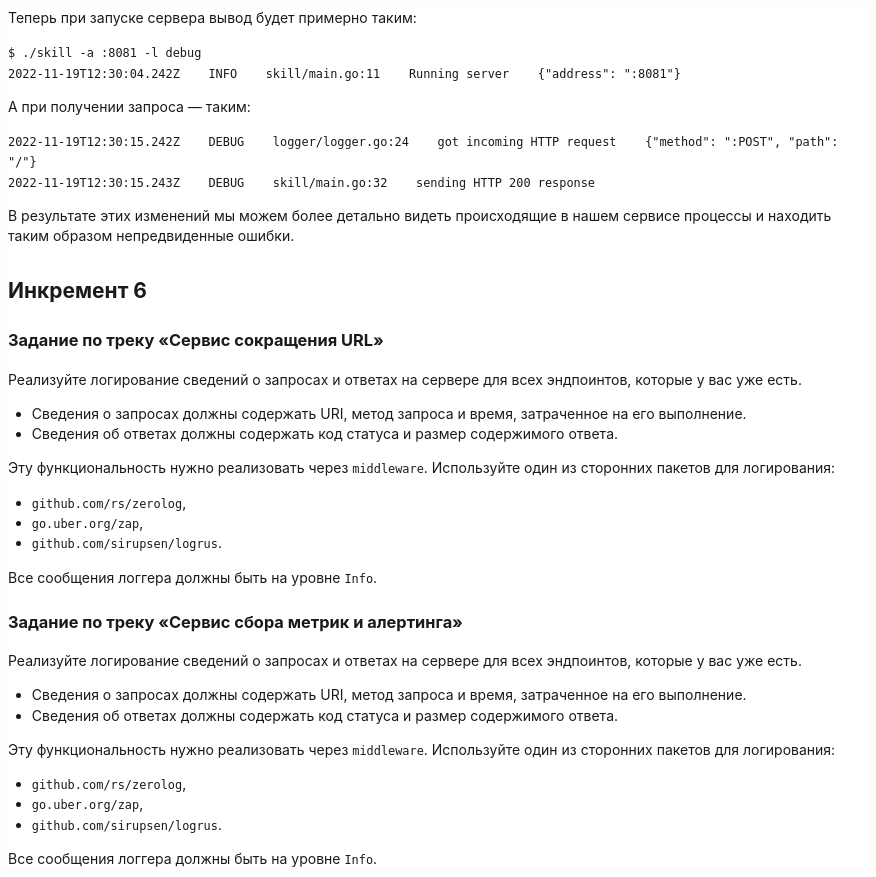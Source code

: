 Теперь при запуске сервера вывод будет примерно таким:
```shell
$ ./skill -a :8081 -l debug
2022-11-19T12:30:04.242Z    INFO    skill/main.go:11    Running server    {"address": ":8081"}
```

А при получении запроса — таким:
```shell
2022-11-19T12:30:15.242Z    DEBUG    logger/logger.go:24    got incoming HTTP request    {"method": ":POST", "path": "/"}
2022-11-19T12:30:15.243Z    DEBUG    skill/main.go:32    sending HTTP 200 response
```

В результате этих изменений мы можем более детально видеть происходящие в нашем сервисе процессы и находить таким образом непредвиденные ошибки.

## Инкремент 6

### Задание по треку «Сервис сокращения URL»

Реализуйте логирование сведений о запросах и ответах на сервере для всех эндпоинтов, которые у вас уже есть. 
- Сведения о запросах должны содержать URI, метод запроса и время, затраченное на его выполнение.
- Сведения об ответах должны содержать код статуса и размер содержимого ответа.

Эту функциональность нужно реализовать через `middleware`. Используйте один из сторонних пакетов для логирования:
- `github.com/rs/zerolog`,
- `go.uber.org/zap`,
- `github.com/sirupsen/logrus`.

Все сообщения логгера должны быть на уровне `Info`.

### Задание по треку «Сервис сбора метрик и алертинга»

Реализуйте логирование сведений о запросах и ответах на сервере для всех эндпоинтов, которые у вас уже есть. 
- Сведения о запросах должны содержать URI, метод запроса и время, затраченное на его выполнение.
- Сведения об ответах должны содержать код статуса и размер содержимого ответа.

Эту функциональность нужно реализовать через `middleware`. Используйте один из сторонних пакетов для логирования:
- `github.com/rs/zerolog`,
- `go.uber.org/zap`,
- `github.com/sirupsen/logrus`.

Все сообщения логгера должны быть на уровне `Info`.
